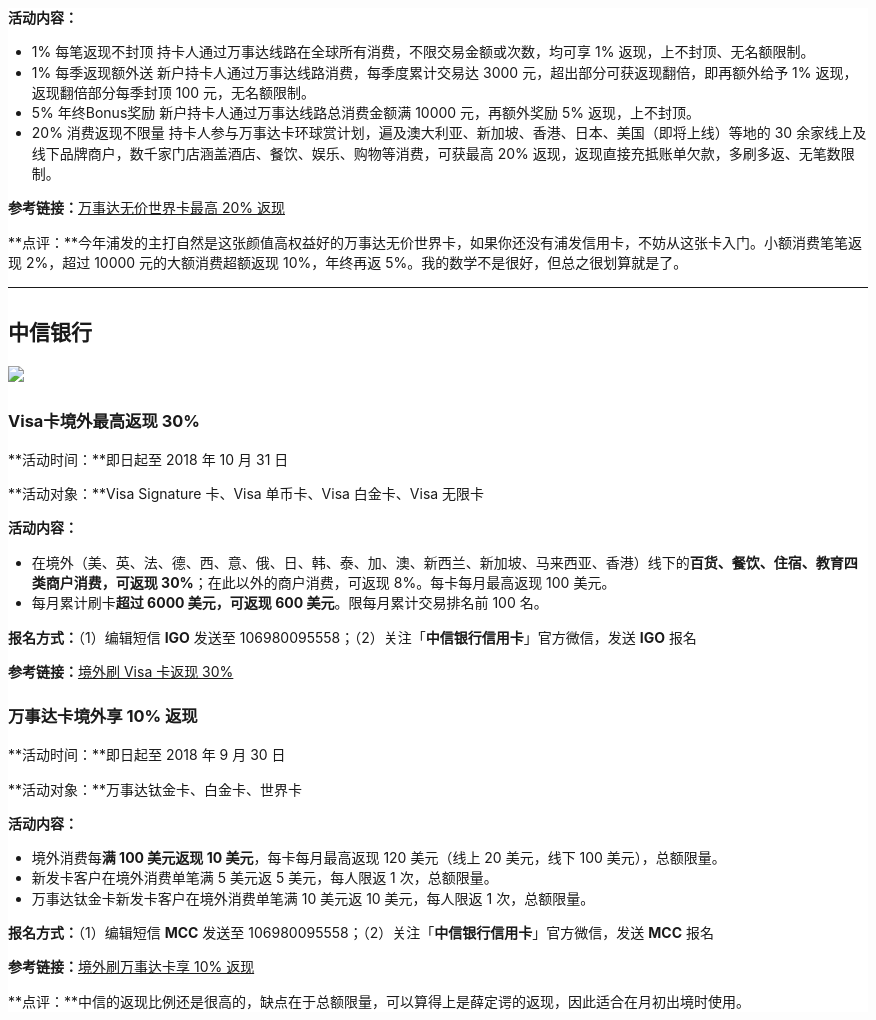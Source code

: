 **活动内容：**

- 1% 每笔返现不封顶
  持卡人通过万事达线路在全球所有消费，不限交易金额或次数，均可享 1% 返现，上不封顶、无名额限制。
- 1% 每季返现额外送
  新户持卡人通过万事达线路消费，每季度累计交易达 3000 元，超出部分可获返现翻倍，即再额外给予 1% 返现，返现翻倍部分每季封顶 100 元，无名额限制。 
- 5% 年终Bonus奖励
  新户持卡人通过万事达线路总消费金额满 10000 元，再额外奖励 5% 返现，上不封顶。
- 20% 消费返现不限量
  持卡人参与万事达卡环球赏计划，遍及澳大利亚、新加坡、香港、日本、美国（即将上线）等地的 30 余家线上及线下品牌商户，数千家门店涵盖酒店、餐饮、娱乐、购物等消费，可获最高 20% 返现，返现直接充抵账单欠款，多刷多返、无笔数限制。 

**参考链接：**[万事达无价世界卡最高 20% 返现](http://ccc.spdb.com.cn/miniSite/1520/019d3cd/)

**点评：**今年浦发的主打自然是这张颜值高权益好的万事达无价世界卡，如果你还没有浦发信用卡，不妨从这张卡入门。小额消费笔笔返现 2%，超过 10000 元的大额消费超额返现 10%，年终再返 5%。我的数学不是很好，但总之很划算就是了。

------

## 中信银行

![](https://ws1.sinaimg.cn/large/49dba72ely1fon2lacn8ej20qc0chwip.jpg)

### **Visa卡境外最高返现 30%**

**活动时间：**即日起至 2018 年 10 月 31 日

**活动对象：**Visa Signature 卡、Visa 单币卡、Visa 白金卡、Visa 无限卡

**活动内容：**

- 在境外（美、英、法、德、西、意、俄、日、韩、泰、加、澳、新西兰、新加坡、马来西亚、香港）线下的**百货、餐饮、住宿、教育四类商户消费，可返现 30%**；在此以外的商户消费，可返现 8%。每卡每月最高返现 100 美元。
- 每月累计刷卡**超过 6000 美元，可返现 600 美元**。限每月累计交易排名前 100 名。

**报名方式：**（1）编辑短信 **IGO** 发送至 106980095558；（2）关注「**中信银行信用卡**」官方微信，发送 **IGO** 报名

**参考链接：**[境外刷 Visa 卡返现 30%](https://creditcard.ecitic.com/youhui/160430/index.shtml)



### **万事达卡境外享 10% 返现**

**活动时间：**即日起至 2018 年 9 月 30 日

**活动对象：**万事达钛金卡、白金卡、世界卡

**活动内容：**

- 境外消费每**满 100 美元返现 10 美元**，每卡每月最高返现 120 美元（线上 20 美元，线下 100 美元），总额限量。
- 新发卡客户在境外消费单笔满 5 美元返 5 美元，每人限返 1 次，总额限量。
- 万事达钛金卡新发卡客户在境外消费单笔满 10 美元返 10 美元，每人限返 1 次，总额限量。

**报名方式：**（1）编辑短信 **MCC** 发送至 106980095558；（2）关注「**中信银行信用卡**」官方微信，发送 **MCC** 报名

**参考链接：**[境外刷万事达卡享 10% 返现](https://creditcard.ecitic.com/youhui/170912/index.shtml)

**点评：**中信的返现比例还是很高的，缺点在于总额限量，可以算得上是薛定谔的返现，因此适合在月初出境时使用。
